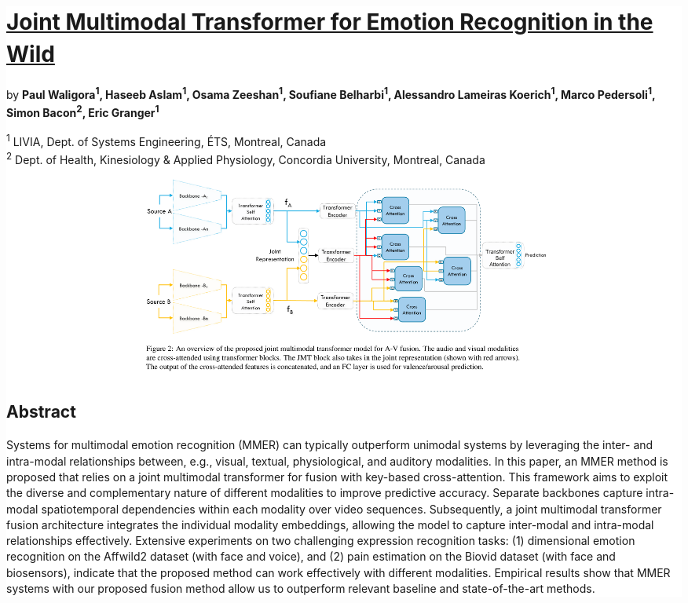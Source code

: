 # [Joint Multimodal Transformer for Emotion Recognition in the Wild](https://arxiv.org/pdf/2403.10488.pdf)


by **Paul Waligora<sup>1</sup>, Haseeb Aslam<sup>1</sup>, Osama 
Zeeshan<sup>1</sup>, Soufiane Belharbi<sup>1</sup>, Alessandro
Lameiras Koerich<sup>1</sup>, Marco Pedersoli<sup>1</sup>, Simon
Bacon<sup>2</sup>, Eric Granger<sup>1</sup>**

<sup>1</sup> LIVIA, Dept. of Systems Engineering, ÉTS, Montreal, Canada
<br/>
<sup>2</sup> Dept. of Health, Kinesiology \& Applied Physiology, Concordia University, Montreal, Canada

<p align="center"><img src="doc/promo.png" alt="outline" width="60%"></p>



## Abstract
Systems for multimodal emotion recognition (MMER) can typically outperform 
unimodal systems by leveraging the inter- and intra-modal relationships 
between, e.g., visual, textual, physiological, and auditory modalities. 
In this paper, an MMER method is proposed that relies on a joint multimodal 
transformer for fusion with key-based cross-attention. This framework aims to 
exploit the diverse and complementary nature of different modalities to improve 
predictive accuracy. Separate backbones capture intra-modal spatiotemporal 
dependencies within each modality over video sequences. Subsequently, a joint 
multimodal transformer fusion architecture integrates the individual modality 
embeddings, allowing the model to capture inter-modal and intra-modal 
relationships effectively.
Extensive experiments on two challenging expression recognition tasks: (1) 
dimensional emotion recognition on the Affwild2 dataset (with face and voice), 
and (2) pain estimation on the Biovid dataset (with face and biosensors), 
indicate that the proposed method can work effectively with different 
modalities. Empirical results show that MMER systems with our proposed fusion 
method allow us to outperform relevant baseline and state-of-the-art methods. 
